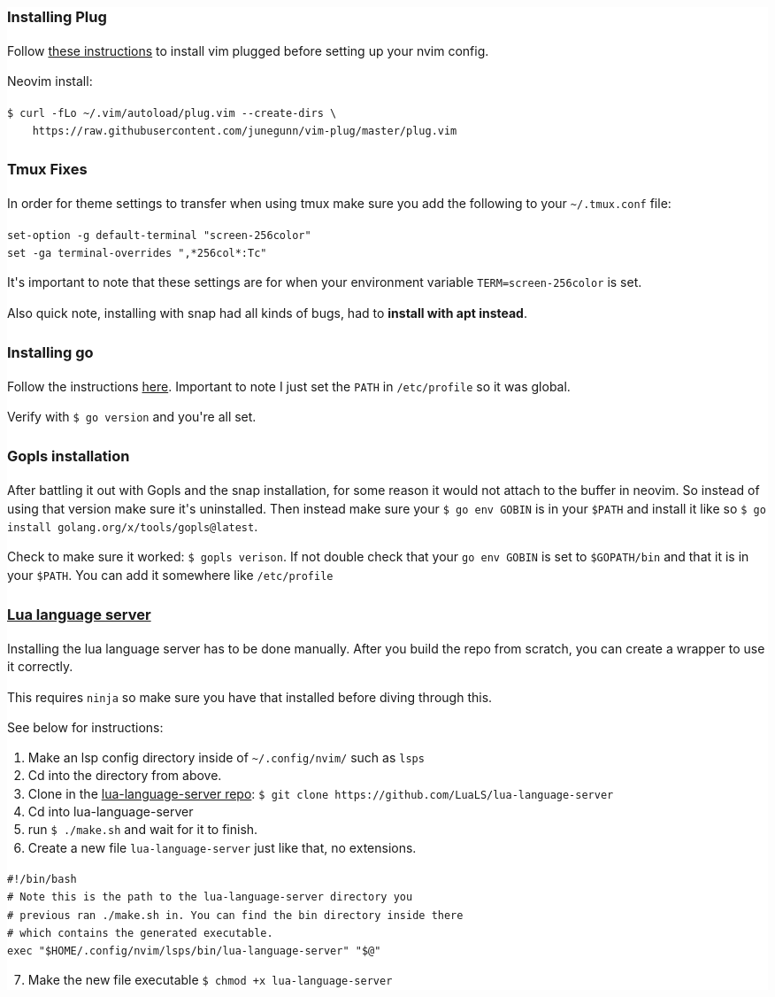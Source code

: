 ### Installing Plug
Follow [these instructions](https://github.com/junegunn/vim-plug#unix-linux) to install
vim plugged before setting up your nvim config.

Neovim install:
```
$ curl -fLo ~/.vim/autoload/plug.vim --create-dirs \
    https://raw.githubusercontent.com/junegunn/vim-plug/master/plug.vim
```


### Tmux Fixes
In order for theme settings to transfer when using tmux make sure you add
the following to your `~/.tmux.conf` file:

```
set-option -g default-terminal "screen-256color"
set -ga terminal-overrides ",*256col*:Tc"
```

It's important to note that these settings are for when your environment variable
`TERM=screen-256color` is set.

Also quick note, installing with snap had all kinds of bugs, had to **install with
apt instead**.

### Installing go
Follow the instructions [here](https://go.dev/doc/install). Important to note
I just set the `PATH` in `/etc/profile` so it was global.

Verify with `$ go version` and you're all set.


### Gopls installation
After battling it out with Gopls and the snap installation, for some reason 
it would not attach to the buffer in neovim. So instead of using that version
make sure it's uninstalled. Then instead make sure your `$ go env GOBIN` is in 
your `$PATH` and install it like so `$ go install golang.org/x/tools/gopls@latest`.

Check to make sure it worked: `$ gopls verison`. If not double check that
your `go env GOBIN` is set to `$GOPATH/bin` and that it is in your `$PATH`.
You can add it somewhere like `/etc/profile`


### [Lua language server](https://luals.github.io/wiki/build/)
Installing the lua language server has to be done manually. After you build the
repo from scratch, you can create a wrapper to use it correctly.

This requires `ninja` so make sure you have that installed before diving through
this.

See below for instructions:
1. Make an lsp config directory inside of `~/.config/nvim/` such as `lsps`
2. Cd into the directory from above.
3. Clone in the [lua-language-server repo](https://github.com/LuaLS/lua-language-server): `$ git clone https://github.com/LuaLS/lua-language-server`
4. Cd into lua-language-server
5. run `$ ./make.sh` and wait for it to finish.
6. Create a new file `lua-language-server` just like that, no extensions.
```
#!/bin/bash
# Note this is the path to the lua-language-server directory you
# previous ran ./make.sh in. You can find the bin directory inside there
# which contains the generated executable.
exec "$HOME/.config/nvim/lsps/bin/lua-language-server" "$@"
```
7. Make the new file executable `$ chmod +x lua-language-server`